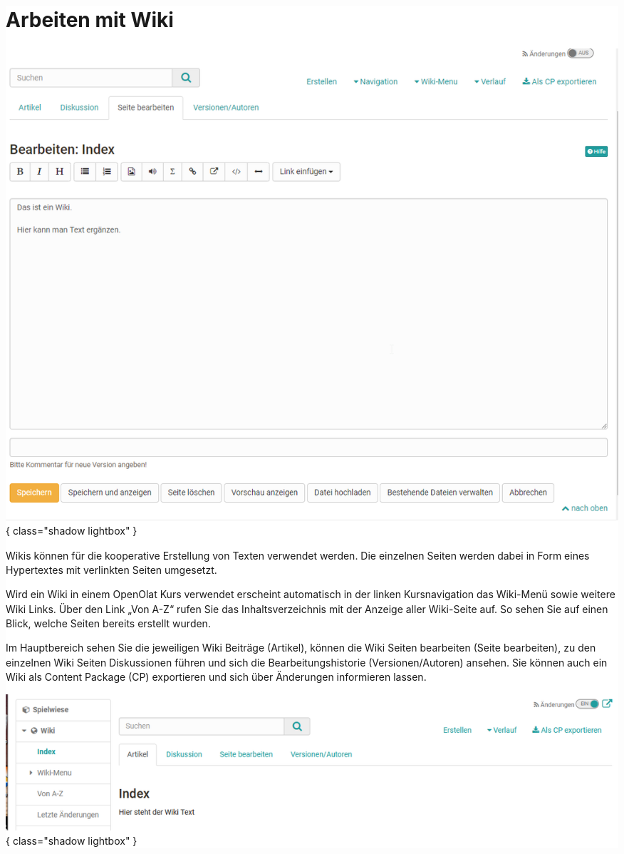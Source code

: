 # Arbeiten mit Wiki

![Wiki Editor](assets/wiki.png){ class="shadow lightbox" }

Wikis können für die kooperative Erstellung von Texten verwendet werden. Die einzelnen Seiten werden dabei in Form eines Hypertextes mit verlinkten Seiten umgesetzt.

Wird ein Wiki in einem OpenOlat Kurs verwendet erscheint automatisch in der linken Kursnavigation das Wiki-Menü sowie weitere Wiki Links. Über den Link „Von A-Z“ rufen Sie das Inhaltsverzeichnis mit der Anzeige aller Wiki-Seite auf. So sehen Sie auf einen Blick, welche Seiten bereits erstellt wurden.

Im Hauptbereich sehen Sie die jeweiligen Wiki Beiträge (Artikel), können die Wiki Seiten bearbeiten (Seite bearbeiten), zu den einzelnen Wiki Seiten Diskussionen führen und sich die Bearbeitungshistorie (Versionen/Autoren) ansehen. Sie können auch ein Wiki als Content Package (CP) exportieren und sich über Änderungen informieren lassen.  

![Wiki Benutzer-Sicht](assets/Wiki_user.png){ class="shadow lightbox" }
